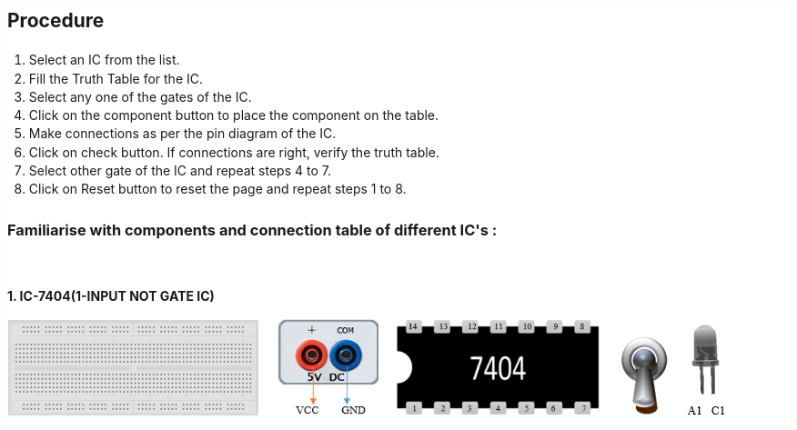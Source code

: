 ## Procedure<br>
<div style="text-align:justify">

1) Select an IC from the list.  
2) Fill the Truth Table for the IC.  
3) Select any one of the gates of the IC.  
4) Click on the component button to place the component on the table.  
5) Make connections as per the pin diagram of the IC.  
6) Click on check button. If connections are right, verify the truth table.  
7) Select other gate of the IC and repeat steps 4 to 7.  
8) Click on Reset button to reset the page and repeat steps 1 to 8.

### Familiarise with components and connection table of different IC's :

<br>

**1\. IC-7404(1-INPUT NOT GATE IC)**

  
![](images/board.png "Breadboard")&emsp; ![](images/supply.png "Supply")&emsp; ![](images/ic.png "IC-7404")&emsp; ![](images/toggle.png "input1")&emsp; ![](images/led.png "led")  
